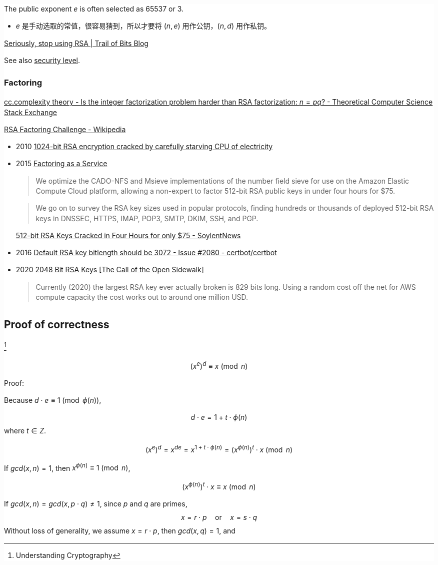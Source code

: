 The public exponent $e$ is often selected as 65537 or 3.
- $e$ 是手动选取的常值，很容易猜到，所以才要将 $(n,e)$ 用作公钥，$(n,d)$ 用作私钥。

[Seriously, stop using RSA | Trail of Bits Blog](https://blog.trailofbits.com/2019/07/08/fuck-rsa/)

See also [security level](../../../Cryptanalysis/Levels.md).

### Factoring
[cc.complexity theory - Is the integer factorization problem harder than RSA factorization: $n = pq$? - Theoretical Computer Science Stack Exchange](https://cstheory.stackexchange.com/questions/6704/is-the-integer-factorization-problem-harder-than-rsa-factorization-n-pq)

[RSA Factoring Challenge - Wikipedia](https://en.wikipedia.org/wiki/RSA_Factoring_Challenge)

- 2010 [1024-bit RSA encryption cracked by carefully starving CPU of electricity](https://www.engadget.com/2010-03-09-1024-bit-rsa-encryption-cracked-by-carefully-starving-cpu-of-ele.html)

- 2015 [Factoring as a Service](https://eprint.iacr.org/2015/1000.pdf)
  
  > We optimize the CADO-NFS and Msieve implementations of the
number field sieve for use on the Amazon Elastic Compute Cloud platform,
allowing a non-expert to factor 512-bit RSA public keys in under four
hours for $75.
  
  > We go on to survey the RSA key sizes used in popular
protocols, finding hundreds or thousands of deployed 512-bit RSA keys
in DNSSEC, HTTPS, IMAP, POP3, SMTP, DKIM, SSH, and PGP.

  [512-bit RSA Keys Cracked in Four Hours for only $75 - SoylentNews](https://soylentnews.org/article.pl?sid=15/10/21/0029236)

- 2016 [Default RSA key bitlength should be 3072 - Issue #2080 - certbot/certbot](https://github.com/certbot/certbot/issues/2080)

- 2020 [2048 Bit RSA Keys \[The Call of the Open Sidewalk\]](https://articles.59.ca/doku.php?id=pgpfan:2048)

  > Currently (2020) the largest RSA key ever actually broken is 829 bits long. Using a random cost off the net for AWS compute capacity the cost works out to around one million USD.

## Proof of correctness
[^understand]

$${(x^e)}^d\equiv x \pmod n$$

Proof:

Because $d\cdot e\equiv 1\pmod {\phi(n)}$,

$$d\cdot e = 1+t\cdot \phi(n)$$
where $t\in Z$.

$$(x^e)^d=x^{de}=x^{1+t\cdot \phi(n)}=(x^{\phi(n)})^t \cdot x \pmod n$$

If $gcd(x,n)=1$, then $x^{\phi(n)}\equiv 1 \pmod n$,

$$(x^{\phi(n)})^t \cdot x \equiv x \pmod n$$

If $gcd(x,n)=gcd(x,p\cdot q)\ne 1$, since $p$ and $q$ are primes,
$$x=r\cdot p \quad\text{or}\quad x=s\cdot q$$
Without loss of generality, we assume $x=r\cdot p$, then $gcd(x,q)=1$, and


[^understand]: Understanding Cryptography
[^e-length]: [cryptography - Should RSA public exponent be only in {3, 5, 17, 257 or 65537} due to security considerations? - Information Security Stack Exchange](https://security.stackexchange.com/questions/2335/should-rsa-public-exponent-be-only-in-3-5-17-257-or-65537-due-to-security-c)